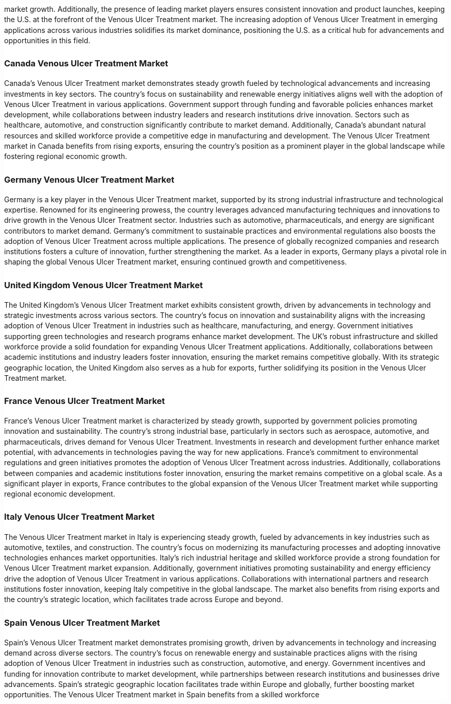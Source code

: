 market growth. Additionally, the presence of leading market players ensures consistent innovation and product launches, keeping the U.S. at the forefront of the Venous Ulcer Treatment market. The increasing adoption of Venous Ulcer Treatment in emerging applications across various industries solidifies its market dominance, positioning the U.S. as a critical hub for advancements and opportunities in this field.</p><h3>Canada Venous Ulcer Treatment Market</h3><p>Canada&rsquo;s Venous Ulcer Treatment market demonstrates steady growth fueled by technological advancements and increasing investments in key sectors. The country&rsquo;s focus on sustainability and renewable energy initiatives aligns well with the adoption of Venous Ulcer Treatment in various applications. Government support through funding and favorable policies enhances market development, while collaborations between industry leaders and research institutions drive innovation. Sectors such as healthcare, automotive, and construction significantly contribute to market demand. Additionally, Canada&rsquo;s abundant natural resources and skilled workforce provide a competitive edge in manufacturing and development. The Venous Ulcer Treatment market in Canada benefits from rising exports, ensuring the country&rsquo;s position as a prominent player in the global landscape while fostering regional economic growth.</p><h3>Germany Venous Ulcer Treatment Market</h3><p>Germany is a key player in the Venous Ulcer Treatment market, supported by its strong industrial infrastructure and technological expertise. Renowned for its engineering prowess, the country leverages advanced manufacturing techniques and innovations to drive growth in the Venous Ulcer Treatment sector. Industries such as automotive, pharmaceuticals, and energy are significant contributors to market demand. Germany&rsquo;s commitment to sustainable practices and environmental regulations also boosts the adoption of Venous Ulcer Treatment across multiple applications. The presence of globally recognized companies and research institutions fosters a culture of innovation, further strengthening the market. As a leader in exports, Germany plays a pivotal role in shaping the global Venous Ulcer Treatment market, ensuring continued growth and competitiveness.</p><h3>United Kingdom Venous Ulcer Treatment Market</h3><p>The United Kingdom&rsquo;s Venous Ulcer Treatment market exhibits consistent growth, driven by advancements in technology and strategic investments across various sectors. The country&rsquo;s focus on innovation and sustainability aligns with the increasing adoption of Venous Ulcer Treatment in industries such as healthcare, manufacturing, and energy. Government initiatives supporting green technologies and research programs enhance market development. The UK&rsquo;s robust infrastructure and skilled workforce provide a solid foundation for expanding Venous Ulcer Treatment applications. Additionally, collaborations between academic institutions and industry leaders foster innovation, ensuring the market remains competitive globally. With its strategic geographic location, the United Kingdom also serves as a hub for exports, further solidifying its position in the Venous Ulcer Treatment market.</p><h3>France Venous Ulcer Treatment Market</h3><p>France&rsquo;s Venous Ulcer Treatment market is characterized by steady growth, supported by government policies promoting innovation and sustainability. The country&rsquo;s strong industrial base, particularly in sectors such as aerospace, automotive, and pharmaceuticals, drives demand for Venous Ulcer Treatment. Investments in research and development further enhance market potential, with advancements in technologies paving the way for new applications. France&rsquo;s commitment to environmental regulations and green initiatives promotes the adoption of Venous Ulcer Treatment across industries. Additionally, collaborations between companies and academic institutions foster innovation, ensuring the market remains competitive on a global scale. As a significant player in exports, France contributes to the global expansion of the Venous Ulcer Treatment market while supporting regional economic development.</p><h3>Italy Venous Ulcer Treatment Market</h3><p>The Venous Ulcer Treatment market in Italy is experiencing steady growth, fueled by advancements in key industries such as automotive, textiles, and construction. The country&rsquo;s focus on modernizing its manufacturing processes and adopting innovative technologies enhances market opportunities. Italy&rsquo;s rich industrial heritage and skilled workforce provide a strong foundation for Venous Ulcer Treatment market expansion. Additionally, government initiatives promoting sustainability and energy efficiency drive the adoption of Venous Ulcer Treatment in various applications. Collaborations with international partners and research institutions foster innovation, keeping Italy competitive in the global landscape. The market also benefits from rising exports and the country&rsquo;s strategic location, which facilitates trade across Europe and beyond.</p><h3>Spain Venous Ulcer Treatment Market</h3><p>Spain&rsquo;s Venous Ulcer Treatment market demonstrates promising growth, driven by advancements in technology and increasing demand across diverse sectors. The country&rsquo;s focus on renewable energy and sustainable practices aligns with the rising adoption of Venous Ulcer Treatment in industries such as construction, automotive, and energy. Government incentives and funding for innovation contribute to market development, while partnerships between research institutions and businesses drive advancements. Spain&rsquo;s strategic geographic location facilitates trade within Europe and globally, further boosting market opportunities. The Venous Ulcer Treatment market in Spain benefits from a skilled workforce